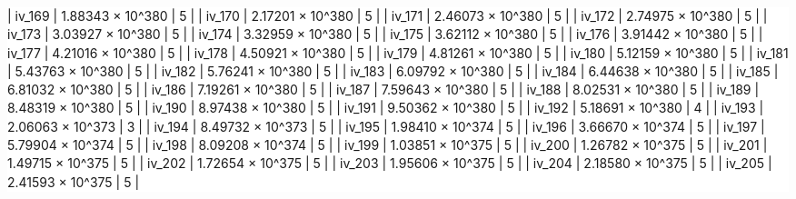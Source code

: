 | iv_169 | 1.88343 × 10^380 | 5 |
| iv_170 | 2.17201 × 10^380 | 5 |
| iv_171 | 2.46073 × 10^380 | 5 |
| iv_172 | 2.74975 × 10^380 | 5 |
| iv_173 | 3.03927 × 10^380 | 5 |
| iv_174 | 3.32959 × 10^380 | 5 |
| iv_175 | 3.62112 × 10^380 | 5 |
| iv_176 | 3.91442 × 10^380 | 5 |
| iv_177 | 4.21016 × 10^380 | 5 |
| iv_178 | 4.50921 × 10^380 | 5 |
| iv_179 | 4.81261 × 10^380 | 5 |
| iv_180 | 5.12159 × 10^380 | 5 |
| iv_181 | 5.43763 × 10^380 | 5 |
| iv_182 | 5.76241 × 10^380 | 5 |
| iv_183 | 6.09792 × 10^380 | 5 |
| iv_184 | 6.44638 × 10^380 | 5 |
| iv_185 | 6.81032 × 10^380 | 5 |
| iv_186 | 7.19261 × 10^380 | 5 |
| iv_187 | 7.59643 × 10^380 | 5 |
| iv_188 | 8.02531 × 10^380 | 5 |
| iv_189 | 8.48319 × 10^380 | 5 |
| iv_190 | 8.97438 × 10^380 | 5 |
| iv_191 | 9.50362 × 10^380 | 5 |
| iv_192 | 5.18691 × 10^380 | 4 |
| iv_193 | 2.06063 × 10^373 | 3 |
| iv_194 | 8.49732 × 10^373 | 5 |
| iv_195 | 1.98410 × 10^374 | 5 |
| iv_196 | 3.66670 × 10^374 | 5 |
| iv_197 | 5.79904 × 10^374 | 5 |
| iv_198 | 8.09208 × 10^374 | 5 |
| iv_199 | 1.03851 × 10^375 | 5 |
| iv_200 | 1.26782 × 10^375 | 5 |
| iv_201 | 1.49715 × 10^375 | 5 |
| iv_202 | 1.72654 × 10^375 | 5 |
| iv_203 | 1.95606 × 10^375 | 5 |
| iv_204 | 2.18580 × 10^375 | 5 |
| iv_205 | 2.41593 × 10^375 | 5 |